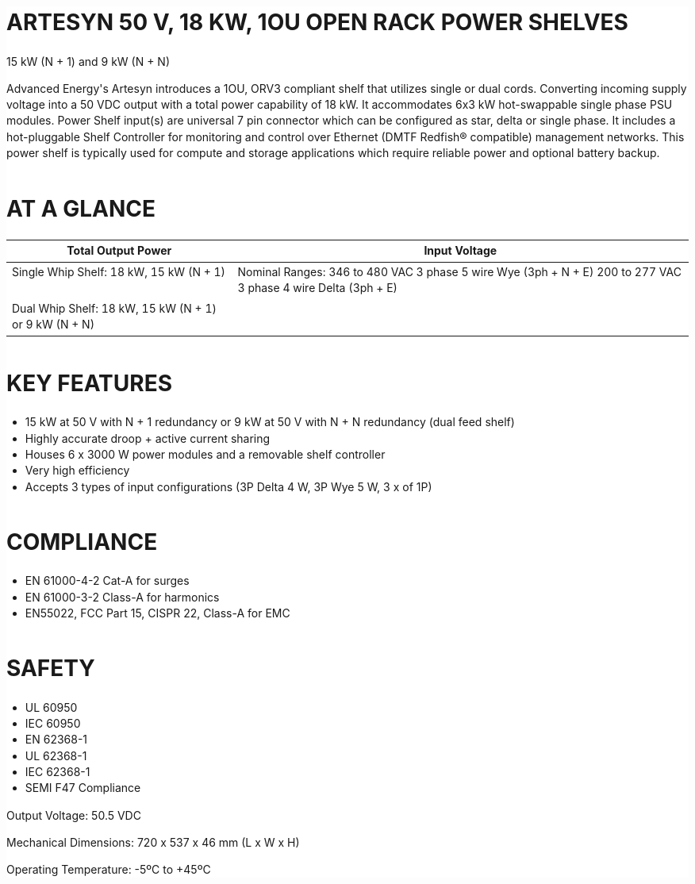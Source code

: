 # ARTESYN 50 V, 18 KW, 1OU OPEN RACK POWER SHELVES

15 kW (N + 1) and 9 kW (N + N)

Advanced Energy's Artesyn introduces a 1OU, ORV3 compliant shelf that utilizes single or dual cords. Converting incoming supply voltage into a 50 VDC output with a total power capability of 18 kW. It accommodates 6x3 kW hot-swappable single phase PSU modules. Power Shelf input(s) are universal 7 pin connector which can be configured as star, delta or single phase. It includes a hot-pluggable Shelf Controller for monitoring and control over Ethernet (DMTF Redfish® compatible) management networks. This power shelf is typically used for compute and storage applications which require reliable power and optional battery backup.

# AT A GLANCE

|Total Output Power|Input Voltage|
|---|---|
|Single Whip Shelf: 18 kW, 15 kW (N + 1)|Nominal Ranges: 346 to 480 VAC 3 phase 5 wire Wye (3ph + N + E) 200 to 277 VAC 3 phase 4 wire Delta (3ph + E)|
|Dual Whip Shelf: 18 kW, 15 kW (N + 1) or 9 kW (N + N)| |

# KEY FEATURES

- 15 kW at 50 V with N + 1 redundancy or 9 kW at 50 V with N + N redundancy (dual feed shelf)
- Highly accurate droop + active current sharing
- Houses 6 x 3000 W power modules and a removable shelf controller
- Very high efficiency
- Accepts 3 types of input configurations (3P Delta 4 W, 3P Wye 5 W, 3 x of 1P)

# COMPLIANCE

- EN 61000-4-2 Cat-A for surges
- EN 61000-3-2 Class-A for harmonics
- EN55022, FCC Part 15, CISPR 22, Class-A for EMC

# SAFETY

- UL 60950
- IEC 60950
- EN 62368-1
- UL 62368-1
- IEC 62368-1
- SEMI F47 Compliance

Output Voltage: 50.5 VDC

Mechanical Dimensions: 720 x 537 x 46 mm (L x W x H)

Operating Temperature: -5ºC to +45ºC
